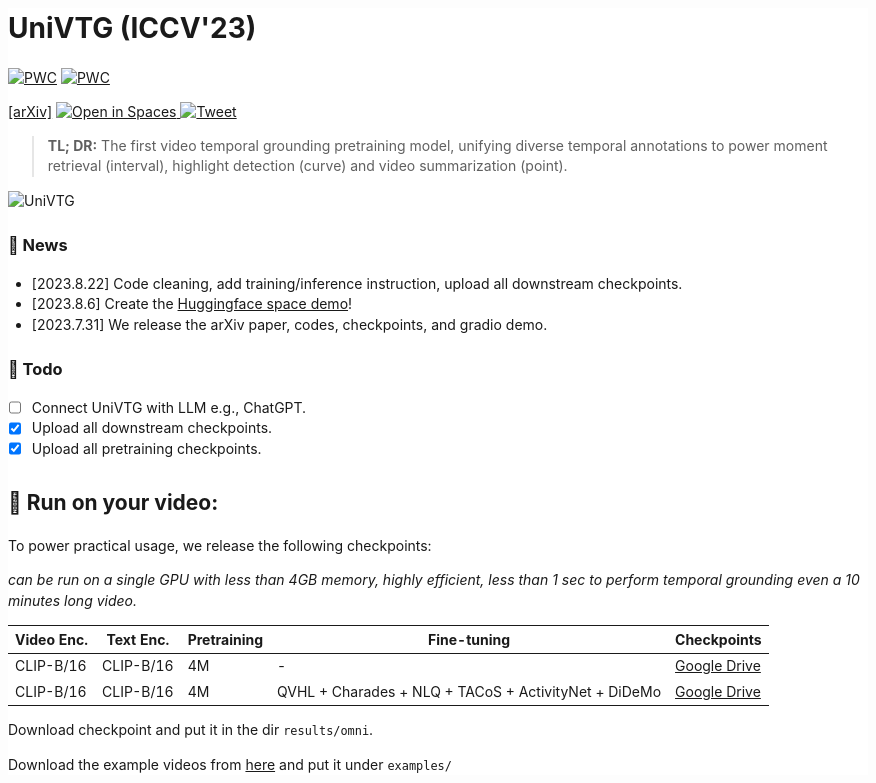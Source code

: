  # UniVTG (ICCV'23)
[![PWC](https://img.shields.io/endpoint.svg?url=https://paperswithcode.com/badge/univtg-towards-unified-video-language/highlight-detection-on-qvhighlights)](https://paperswithcode.com/sota/highlight-detection-on-qvhighlights?p=univtg-towards-unified-video-language) [![PWC](https://img.shields.io/endpoint.svg?url=https://paperswithcode.com/badge/univtg-towards-unified-video-language/moment-retrieval-on-qvhighlights)](https://paperswithcode.com/sota/moment-retrieval-on-qvhighlights?p=univtg-towards-unified-video-language)

[[arXiv]](https://arxiv.org/abs/2307.16715) <a src="https://img.shields.io/badge/%F0%9F%A4%97-Open%20in%20Spaces-blue" href="https://huggingface.co/spaces/KevinQHLin/UniVTG">
    <img src="https://img.shields.io/badge/%F0%9F%A4%97-Open%20in%20Spaces-blue" alt="Open in Spaces">
<a src="https://img.shields.io/twitter/url?color=blue&label=Tweet&logo=twitter&url=https%3A%2F%2Ftwitter.com%2FKevinQHLin%2Fstatus%2F1649124447037841408" href="https://twitter.com/KevinQHLin/status/1686223119718006784">
    <img src="https://img.shields.io/twitter/url?color=blue&label=Tweet&logo=twitter&url=https%3A%2F%2Ftwitter.com%2FKevinQHLin%2Fstatus%2F1649124447037841408" alt="Tweet">
</a>
 
> **TL; DR:** The first video temporal grounding pretraining model, unifying diverse temporal annotations to power moment retrieval (interval), highlight detection (curve) and video summarization (point).

![UniVTG](figures/univtg_demo.gif)

### 📢 News

- [2023.8.22] Code cleaning, add training/inference instruction, upload all downstream checkpoints.
- [2023.8.6] Create the [Huggingface space demo](https://huggingface.co/spaces/KevinQHLin/UniVTG)!
- [2023.7.31] We release the arXiv paper, codes, checkpoints, and gradio demo.

### 📝 Todo
- [ ] Connect UniVTG with LLM e.g., ChatGPT.
- [x] Upload all downstream checkpoints.
- [x] Upload all pretraining checkpoints.

## 🌟 Run on your video:
To power practical usage, we release the following checkpoints:

*can be run on a single GPU with less than 4GB memory, highly efficient, less than 1 sec to perform temporal grounding even a 10 minutes long video.*

> 
| Video Enc.  | Text Enc.  | Pretraining            | Fine-tuning   |  Checkpoints |
| ------------------ |  ------------------ | ------------------ | ------- | ---- |
| CLIP-B/16 | CLIP-B/16 | 4M      | -      |   [Google Drive](https://drive.google.com/drive/folders/1-eGata6ZPV0A1BBsZpYyIooos9yjMx2f?usp=sharing)  |
| CLIP-B/16 | CLIP-B/16 | 4M | QVHL + Charades + NLQ + TACoS + ActivityNet + DiDeMo      |  [Google Drive](https://drive.google.com/drive/folders/1l6RyjGuqkzfZryCC6xwTZsvjWaIMVxIO?usp=sharing)  

Download checkpoint and put it in the dir `results/omni`.

Download the example videos from [here](https://drive.google.com/drive/folders/1TpMYRmdAx5yx-lQu4ivCnAX67voUfBcL?usp=sharing) and put it under `examples/`
